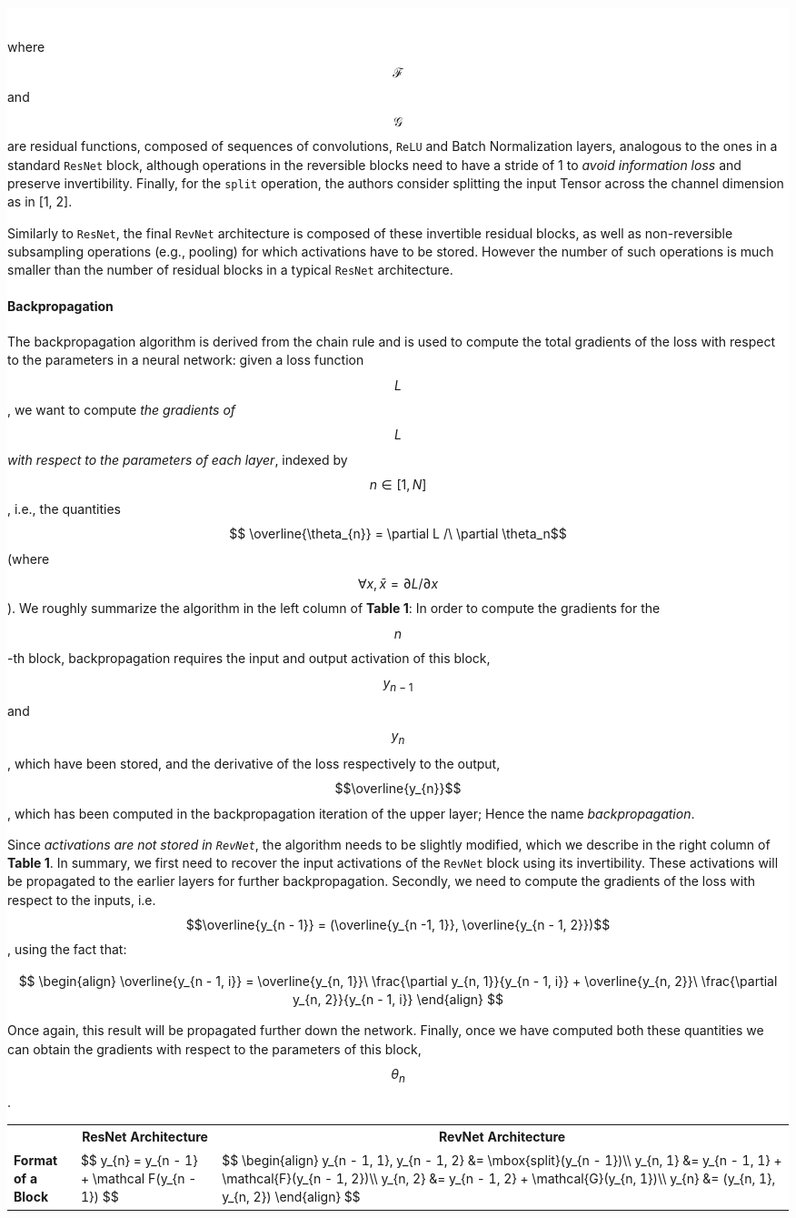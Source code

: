 </table>
</center>
<br>

where $$\mathcal F$$ and $$\mathcal G$$ are residual functions, composed of sequences of convolutions, `ReLU` and Batch Normalization layers, analogous to the ones in a standard `ResNet` block, although operations in the reversible blocks need to have a stride of 1 to *avoid information loss* and preserve invertibility. Finally, for the `split` operation, the authors consider splitting the input Tensor across the channel dimension as in <span class="citations">[1, 2]</span>.

Similarly to `ResNet`, the final `RevNet` architecture is composed of these invertible residual blocks, as well as non-reversible subsampling operations (e.g., pooling) for which activations have to be stored. However the number of such operations is much smaller than the number of residual blocks in a typical `ResNet` architecture.

#### Backpropagation
The backpropagation algorithm is derived from the chain rule and is used to compute the total gradients of the loss with respect to the parameters  in a neural network: given a loss function $$L$$, we want to compute *the gradients of $$L$$ with respect to the parameters of each layer*, indexed by $$n \in [1, N]$$, i.e., the quantities $$ \overline{\theta_{n}} = \partial L /\ \partial \theta_n$$ (where $$\forall x, \bar{x} = \partial L / \partial x$$).
We roughly summarize the algorithm in the left column of **Table 1**: In order to compute the gradients for the $$n$$-th block, backpropagation requires the input and output activation of this block, $$y_{n - 1}$$ and $$y_{n}$$, which have been stored, and the derivative of the loss respectively to the output, $$\overline{y_{n}}$$, which has been computed in the backpropagation iteration of the upper layer; Hence the name *backpropagation*.

Since *activations are not stored in `RevNet`*, the algorithm needs to be slightly modified, which we describe in the right column of **Table 1**. In summary, we first need to recover the input activations of the `RevNet` block using its invertibility. These activations will be propagated to the earlier layers for further backpropagation.  Secondly, we need to compute the gradients of the loss with respect to the inputs, i.e. $$\overline{y_{n - 1}} = (\overline{y_{n -1, 1}}, \overline{y_{n - 1, 2}})$$, using the fact that:

$$
\begin{align}
\overline{y_{n - 1, i}} = \overline{y_{n, 1}}\ \frac{\partial y_{n, 1}}{y_{n - 1, i}} + \overline{y_{n, 2}}\ \frac{\partial y_{n, 2}}{y_{n - 1, i}}
\end{align}
$$

Once again, this result will be propagated further down the network.
Finally, once we have computed both these quantities we can obtain the gradients with respect to the parameters of this block, $$\theta_n$$.



<center>
<table>
<tr>
<th> </th>
<th> <b>ResNet Architecture</b></th>
<th> <b>RevNet Architecture</b></th>
</tr>
<tr>
<td><b>Format of a Block</b></td>
<td> $$
y_{n} = y_{n - 1} + \mathcal F(y_{n - 1})
$$</td>
<td>$$
\begin{align}
y_{n - 1, 1}, y_{n - 1, 2} &= \mbox{split}(y_{n - 1})\\
y_{n, 1} &= y_{n - 1, 1} + \mathcal{F}(y_{n - 1, 2})\\
y_{n, 2} &=  y_{n - 1, 2} + \mathcal{G}(y_{n, 1})\\
 y_{n} &= (y_{n, 1}, y_{n, 2})
\end{align}
$$</td>